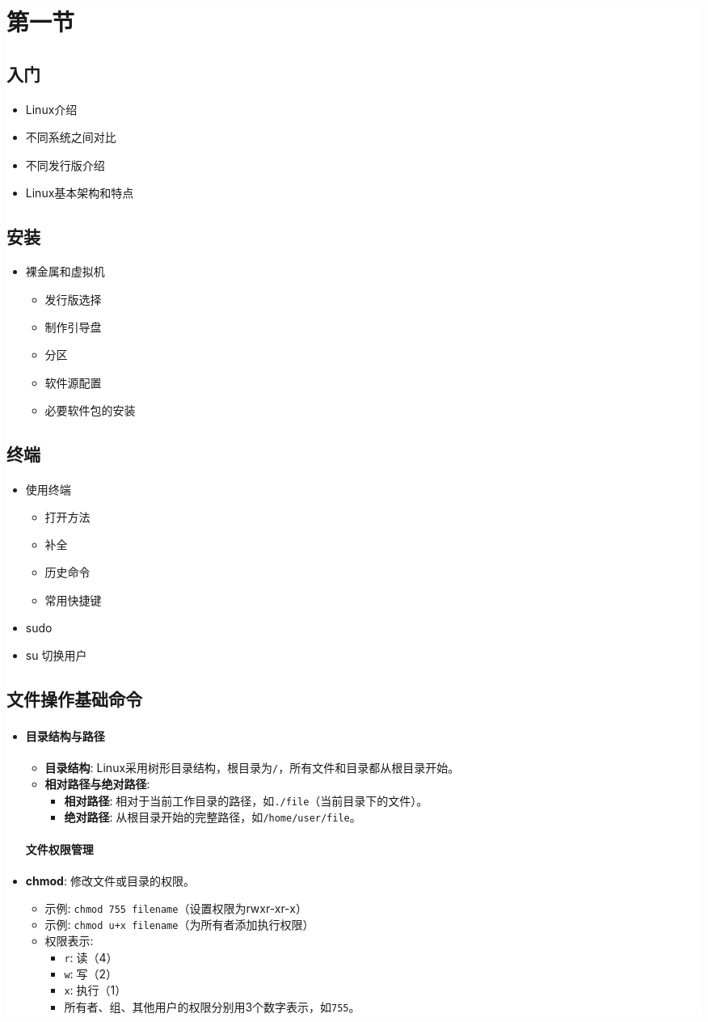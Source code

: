 # 第一节

## 入门

- Linux介绍

- 不同系统之间对比

- 不同发行版介绍

- Linux基本架构和特点

## 安装

- 裸金属和虚拟机
  
  - 发行版选择
  
  - 制作引导盘
  
  - 分区
  
  - 软件源配置
  
  - 必要软件包的安装

## 终端

- 使用终端
  
  - 打开方法
  
  - 补全
  
  - 历史命令
  
  - 常用快捷键

- sudo

- su 切换用户

## 文件操作基础命令

- #### **目录结构与路径**

  - **目录结构**: Linux采用树形目录结构，根目录为`/`，所有文件和目录都从根目录开始。
  - **相对路径与绝对路径**:
    - **相对路径**: 相对于当前工作目录的路径，如`./file`（当前目录下的文件）。
    - **绝对路径**: 从根目录开始的完整路径，如`/home/user/file`。

  #### 文件权限管理
- **chmod**: 修改文件或目录的权限。

  - 示例: `chmod 755 filename`（设置权限为rwxr-xr-x）
  - 示例: `chmod u+x filename`（为所有者添加执行权限）
  - 权限表示:
    - `r`: 读（4）
    - `w`: 写（2）
    - `x`: 执行（1）
    - 所有者、组、其他用户的权限分别用3个数字表示，如`755`。
